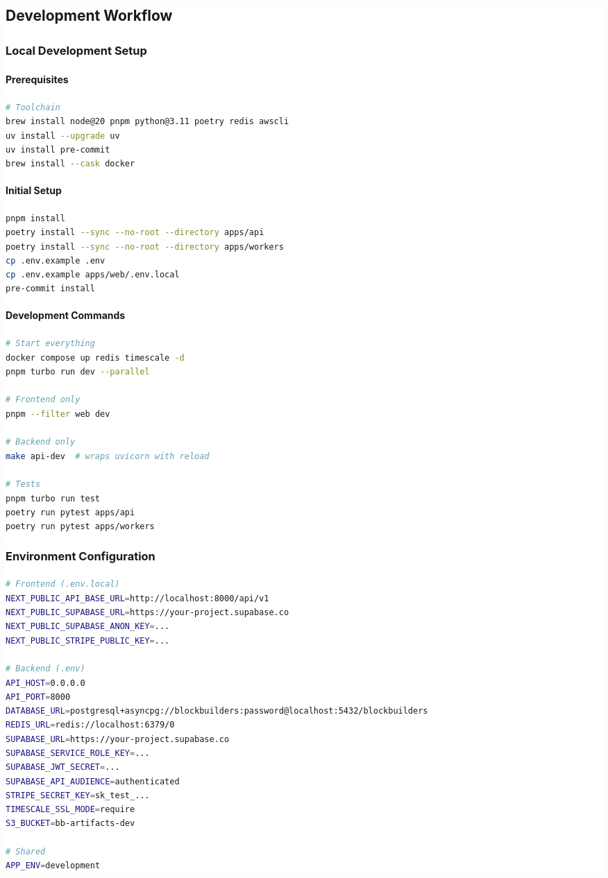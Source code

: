 ## Development Workflow

### Local Development Setup
#### Prerequisites
```bash
# Toolchain
brew install node@20 pnpm python@3.11 poetry redis awscli
uv install --upgrade uv
uv install pre-commit
brew install --cask docker
```

#### Initial Setup
```bash
pnpm install
poetry install --sync --no-root --directory apps/api
poetry install --sync --no-root --directory apps/workers
cp .env.example .env
cp .env.example apps/web/.env.local
pre-commit install
```

#### Development Commands
```bash
# Start everything
docker compose up redis timescale -d
pnpm turbo run dev --parallel

# Frontend only
pnpm --filter web dev

# Backend only
make api-dev  # wraps uvicorn with reload

# Tests
pnpm turbo run test
poetry run pytest apps/api
poetry run pytest apps/workers
```

### Environment Configuration
```bash
# Frontend (.env.local)
NEXT_PUBLIC_API_BASE_URL=http://localhost:8000/api/v1
NEXT_PUBLIC_SUPABASE_URL=https://your-project.supabase.co
NEXT_PUBLIC_SUPABASE_ANON_KEY=...
NEXT_PUBLIC_STRIPE_PUBLIC_KEY=...

# Backend (.env)
API_HOST=0.0.0.0
API_PORT=8000
DATABASE_URL=postgresql+asyncpg://blockbuilders:password@localhost:5432/blockbuilders
REDIS_URL=redis://localhost:6379/0
SUPABASE_URL=https://your-project.supabase.co
SUPABASE_SERVICE_ROLE_KEY=...
SUPABASE_JWT_SECRET=...
SUPABASE_API_AUDIENCE=authenticated
STRIPE_SECRET_KEY=sk_test_...
TIMESCALE_SSL_MODE=require
S3_BUCKET=bb-artifacts-dev

# Shared
APP_ENV=development
```